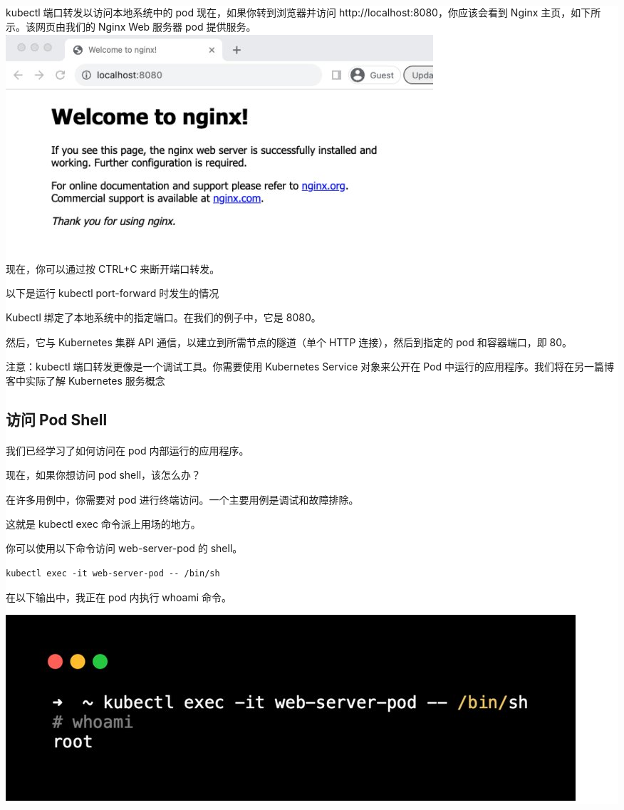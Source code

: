 kubectl 端口转发以访问本地系统中的 pod
现在，如果你转到浏览器并访问 http://localhost:8080，你应该会看到 Nginx 主页，如下所示。该网页由我们的 Nginx Web 服务器 pod 提供服务。
![](image-35.png)

现在，你可以通过按 CTRL+C 来断开端口转发。

以下是运行 kubectl port-forward 时发生的情况

Kubectl 绑定了本地系统中的指定端口。在我们的例子中，它是 8080。

然后，它与 Kubernetes 集群 API 通信，以建立到所需节点的隧道（单个 HTTP 连接），然后到指定的 pod 和容器端口，即 80。

注意：kubectl 端口转发更像是一个调试工具。你需要使用 Kubernetes Service 对象来公开在 Pod 中运行的应用程序。我们将在另一篇博客中实际了解 Kubernetes 服务概念

## 访问 Pod Shell

我们已经学习了如何访问在 pod 内部运行的应用程序。

现在，如果你想访问 pod shell，该怎么办？

在许多用例中，你需要对 pod 进行终端访问。一个主要用例是调试和故障排除。

这就是 kubectl exec 命令派上用场的地方。

你可以使用以下命令访问 web-server-pod 的 shell。
```
kubectl exec -it web-server-pod -- /bin/sh
```
在以下输出中，我正在 pod 内执行 whoami 命令。

![](image-36.png)
